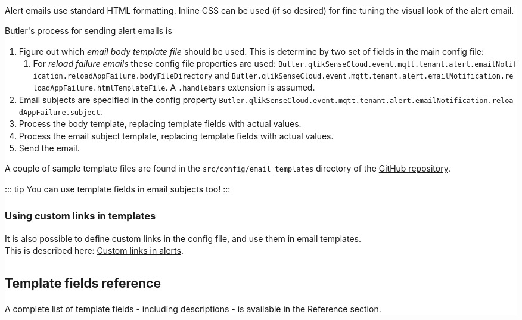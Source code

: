 Alert emails use standard HTML formatting. Inline CSS can be used (if so desired) for fine tuning the visual look of the alert email.

Butler's process for sending alert emails is

1. Figure out which _email body template file_ should be used. This is determine by two set of fields in the main config file:
   1. For _reload failure emails_ these config file properties are used:
      `Butler.qlikSenseCloud.event.mqtt.tenant.alert.emailNotification.reloadAppFailure.bodyFileDirectory` and `Butler.qlikSenseCloud.event.mqtt.tenant.alert.emailNotification.reloadAppFailure.htmlTemplateFile`. A `.handlebars` extension is assumed.
2. Email subjects are specified in the config property `Butler.qlikSenseCloud.event.mqtt.tenant.alert.emailNotification.reloadAppFailure.subject`.
3. Process the body template, replacing template fields with actual values.
4. Process the email subject template, replacing template fields with actual values.
5. Send the email.

A couple of sample template files are found in the `src/config/email_templates` directory of the [GitHub repository](https://github.com/ptarmiganlabs/butler).

::: tip
You can use template fields in email subjects too!
:::

### Using custom links in templates

It is also possible to define custom links in the config file, and use them in email templates.  
This is described here: [Custom links in alerts](/docs/concepts/custom-links-in-alerts/).

## Template fields reference

A complete list of template fields - including descriptions - is available in the [Reference](/docs/reference/alert-template-fields) section.

